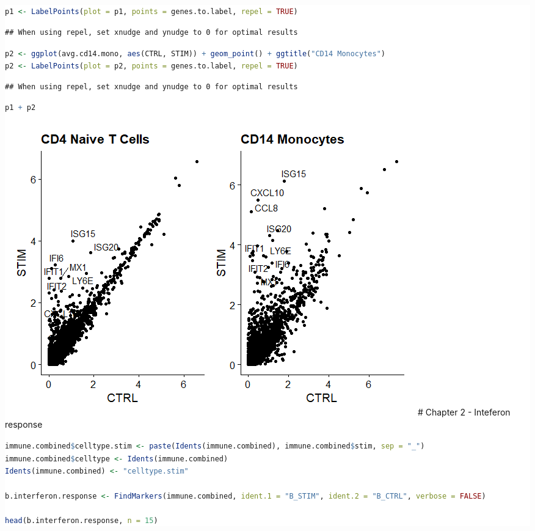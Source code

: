 ``` r
p1 <- LabelPoints(plot = p1, points = genes.to.label, repel = TRUE)
```

    ## When using repel, set xnudge and ynudge to 0 for optimal results

``` r
p2 <- ggplot(avg.cd14.mono, aes(CTRL, STIM)) + geom_point() + ggtitle("CD14 Monocytes")
p2 <- LabelPoints(plot = p2, points = genes.to.label, repel = TRUE)
```

    ## When using repel, set xnudge and ynudge to 0 for optimal results

``` r
p1 + p2
```

![](Integration-Introduction-Seurat_files/figure-gfm/unnamed-chunk-27-1.png)
\# Chapter 2 - Inteferon response

``` r
immune.combined$celltype.stim <- paste(Idents(immune.combined), immune.combined$stim, sep = "_")
immune.combined$celltype <- Idents(immune.combined)
Idents(immune.combined) <- "celltype.stim"

b.interferon.response <- FindMarkers(immune.combined, ident.1 = "B_STIM", ident.2 = "B_CTRL", verbose = FALSE)

head(b.interferon.response, n = 15)
```
